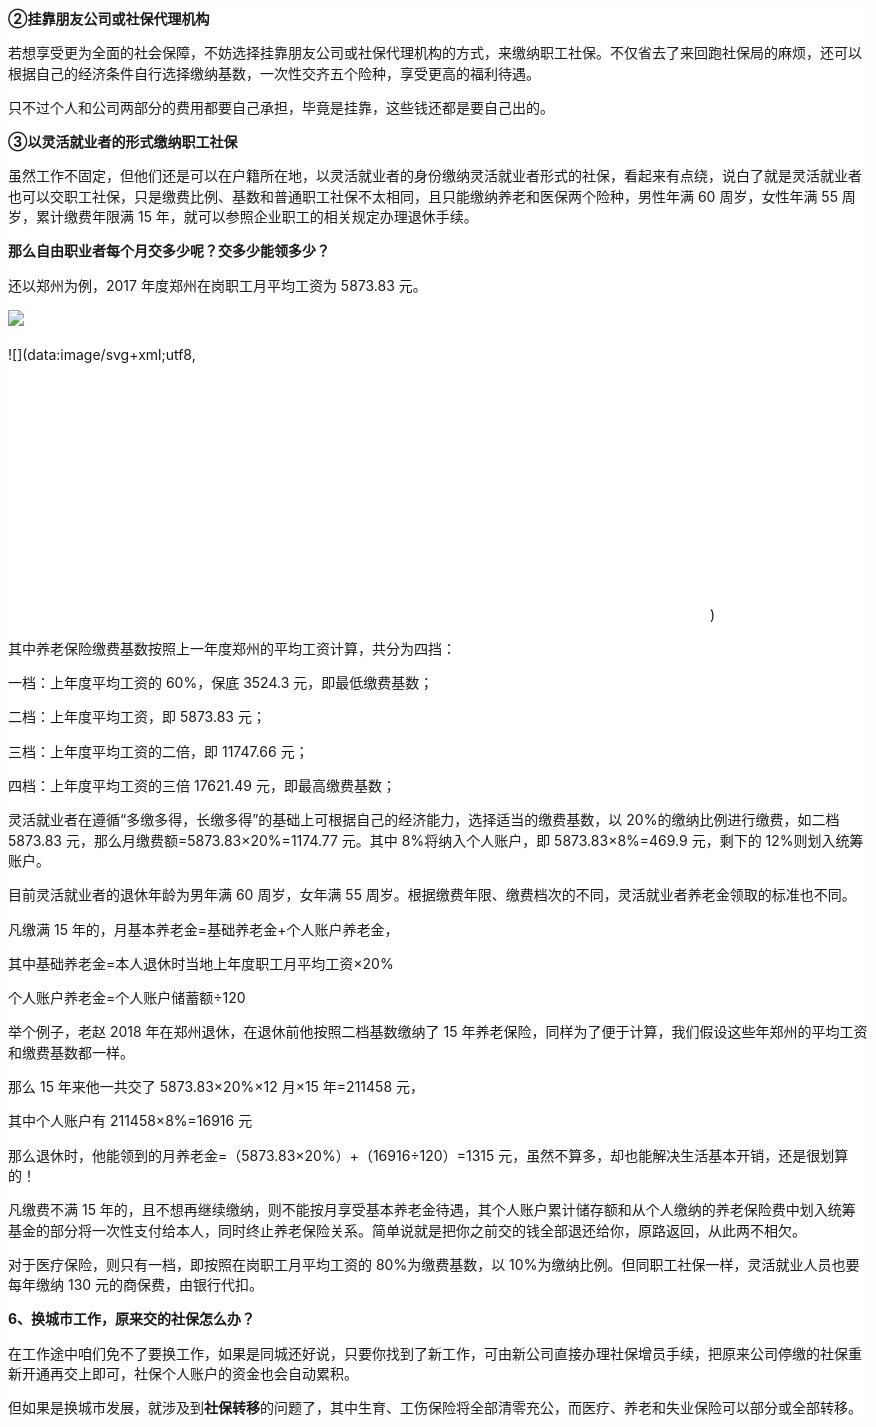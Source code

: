 **②挂靠朋友公司或社保代理机构**

若想享受更为全面的社会保障，不妨选择挂靠朋友公司或社保代理机构的方式，来缴纳职工社保。不仅省去了来回跑社保局的麻烦，还可以根据自己的经济条件自行选择缴纳基数，一次性交齐五个险种，享受更高的福利待遇。

只不过个人和公司两部分的费用都要自己承担，毕竟是挂靠，这些钱还都是要自己出的。

**③以灵活就业者的形式缴纳职工社保**

虽然工作不固定，但他们还是可以在户籍所在地，以灵活就业者的身份缴纳灵活就业者形式的社保，看起来有点绕，说白了就是灵活就业者也可以交职工社保，只是缴费比例、基数和普通职工社保不太相同，且只能缴纳养老和医保两个险种，男性年满 60 周岁，女性年满 55 周岁，累计缴费年限满 15 年，就可以参照企业职工的相关规定办理退休手续。

**那么自由职业者每个月交多少呢？交多少能领多少？**

还以郑州为例，2017 年度郑州在岗职工月平均工资为 5873.83 元。



![](https://pic4.zhimg.com/50/v2-b59e03bd44607fd700f02348b2346d02_hd.jpg?source=1940ef5c)

![](data:image/svg+xml;utf8,<svg xmlns='http://www.w3.org/2000/svg' width='702' height='254'></svg>)



其中养老保险缴费基数按照上一年度郑州的平均工资计算，共分为四挡：

一档：上年度平均工资的 60%，保底 3524.3 元，即最低缴费基数；

二档：上年度平均工资，即 5873.83 元；

三档：上年度平均工资的二倍，即 11747.66 元；

四档：上年度平均工资的三倍 17621.49 元，即最高缴费基数；

灵活就业者在遵循“多缴多得，长缴多得”的基础上可根据自己的经济能力，选择适当的缴费基数，以 20%的缴纳比例进行缴费，如二档 5873.83 元，那么月缴费额=5873.83×20%=1174.77 元。其中 8%将纳入个人账户，即 5873.83×8%=469.9 元，剩下的 12%则划入统筹账户。

目前灵活就业者的退休年龄为男年满 60 周岁，女年满 55 周岁。根据缴费年限、缴费档次的不同，灵活就业者养老金领取的标准也不同。

凡缴满 15 年的，月基本养老金=基础养老金+个人账户养老金，

其中基础养老金=本人退休时当地上年度职工月平均工资×20%

个人账户养老金=个人账户储蓄额÷120

举个例子，老赵 2018 年在郑州退休，在退休前他按照二档基数缴纳了 15 年养老保险，同样为了便于计算，我们假设这些年郑州的平均工资和缴费基数都一样。

那么 15 年来他一共交了 5873.83×20%×12 月×15 年=211458 元，

其中个人账户有 211458×8%=16916 元

那么退休时，他能领到的月养老金=（5873.83×20%）+（16916÷120）=1315 元，虽然不算多，却也能解决生活基本开销，还是很划算的！

凡缴费不满 15 年的，且不想再继续缴纳，则不能按月享受基本养老金待遇，其个人账户累计储存额和从个人缴纳的养老保险费中划入统筹基金的部分将一次性支付给本人，同时终止养老保险关系。简单说就是把你之前交的钱全部退还给你，原路返回，从此两不相欠。

对于医疗保险，则只有一档，即按照在岗职工月平均工资的 80%为缴费基数，以 10%为缴纳比例。但同职工社保一样，灵活就业人员也要每年缴纳 130 元的商保费，由银行代扣。



**6、换城市工作，原来交的社保怎么办？**

在工作途中咱们免不了要换工作，如果是同城还好说，只要你找到了新工作，可由新公司直接办理社保增员手续，把原来公司停缴的社保重新开通再交上即可，社保个人账户的资金也会自动累积。

但如果是换城市发展，就涉及到**社保转移**的问题了，其中生育、工伤保险将全部清零充公，而医疗、养老和失业保险可以部分或全部转移。
